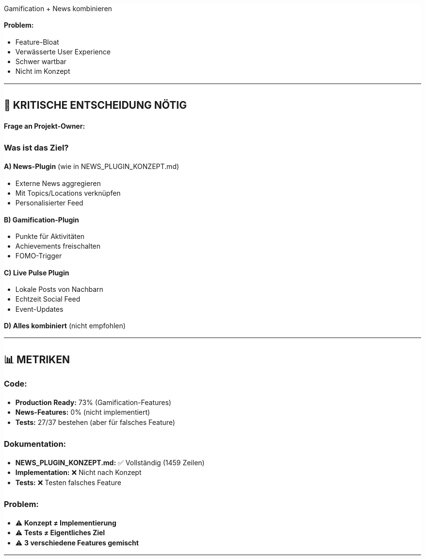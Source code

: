 Gamification + News kombinieren

**Problem:**
- Feature-Bloat
- Verwässerte User Experience
- Schwer wartbar
- Nicht im Konzept

---

## 🚨 KRITISCHE ENTSCHEIDUNG NÖTIG

**Frage an Projekt-Owner:**

### Was ist das Ziel?

**A) News-Plugin** (wie in NEWS_PLUGIN_KONZEPT.md)
- Externe News aggregieren
- Mit Topics/Locations verknüpfen
- Personalisierter Feed

**B) Gamification-Plugin**
- Punkte für Aktivitäten
- Achievements freischalten
- FOMO-Trigger

**C) Live Pulse Plugin**
- Lokale Posts von Nachbarn
- Echtzeit Social Feed
- Event-Updates

**D) Alles kombiniert** (nicht empfohlen)

---

## 📊 METRIKEN

### Code:
- **Production Ready:** 73% (Gamification-Features)
- **News-Features:** 0% (nicht implementiert)
- **Tests:** 27/37 bestehen (aber für falsches Feature)

### Dokumentation:
- **NEWS_PLUGIN_KONZEPT.md:** ✅ Vollständig (1459 Zeilen)
- **Implementation:** ❌ Nicht nach Konzept
- **Tests:** ❌ Testen falsches Feature

### Problem:
- ⚠️ **Konzept ≠ Implementierung**
- ⚠️ **Tests ≠ Eigentliches Ziel**
- ⚠️ **3 verschiedene Features gemischt**

---